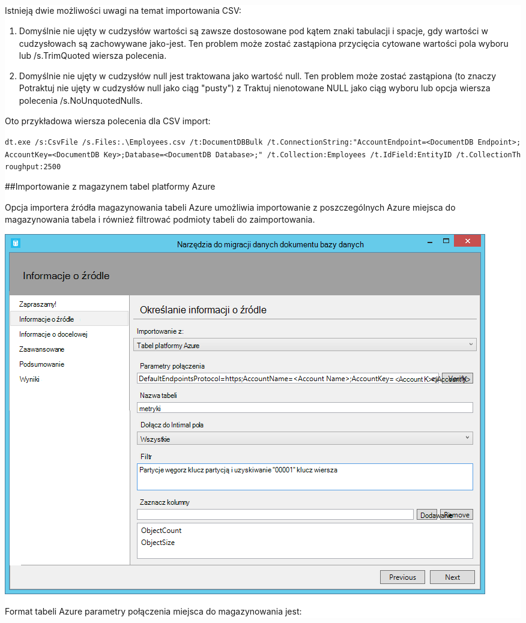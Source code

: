 Istnieją dwie możliwości uwagi na temat importowania CSV:

1.  Domyślnie nie ujęty w cudzysłów wartości są zawsze dostosowane pod kątem znaki tabulacji i spacje, gdy wartości w cudzysłowach są zachowywane jako-jest. Ten problem może zostać zastąpiona przycięcia cytowane wartości pola wyboru lub /s.TrimQuoted wiersza polecenia.

2.  Domyślnie nie ujęty w cudzysłów null jest traktowana jako wartość null. Ten problem może zostać zastąpiona (to znaczy Potraktuj nie ujęty w cudzysłów null jako ciąg "pusty") z Traktuj nienotowane NULL jako ciąg wyboru lub opcja wiersza polecenia /s.NoUnquotedNulls.


Oto przykładowa wiersza polecenia dla CSV import:

    dt.exe /s:CsvFile /s.Files:.\Employees.csv /t:DocumentDBBulk /t.ConnectionString:"AccountEndpoint=<DocumentDB Endpoint>;AccountKey=<DocumentDB Key>;Database=<DocumentDB Database>;" /t.Collection:Employees /t.IdField:EntityID /t.CollectionThroughput:2500

##<a id="AzureTableSource"></a>Importowanie z magazynem tabel platformy Azure

Opcja importera źródła magazynowania tabeli Azure umożliwia importowanie z poszczególnych Azure miejsca do magazynowania tabela i również filtrować podmioty tabeli do zaimportowania.  

![Zrzut ekranu przedstawiający Azure tabeli Opcje źródła miejsca do magazynowania](./media/documentdb-import-data/azuretablesource.png)

Format tabeli Azure parametry połączenia miejsca do magazynowania jest:
